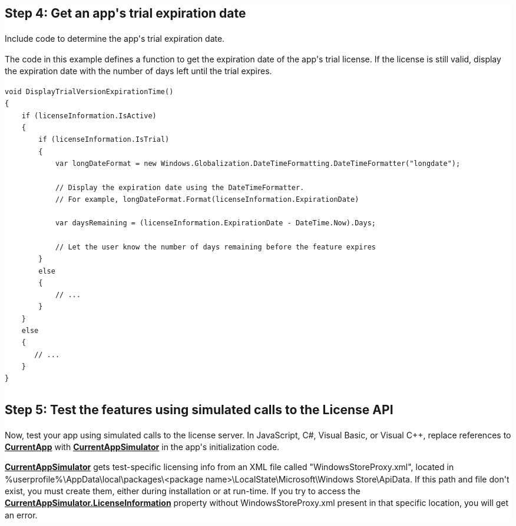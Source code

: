 ## Step 4: Get an app's trial expiration date

Include code to determine the app's trial expiration date.

The code in this example defines a function to get the expiration date of the app's trial license. If the license is still valid, display the expiration date with the number of days left until the trial expires.

```CSharp
void DisplayTrialVersionExpirationTime()
{
    if (licenseInformation.IsActive)
    {
        if (licenseInformation.IsTrial)
        {
            var longDateFormat = new Windows.Globalization.DateTimeFormatting.DateTimeFormatter("longdate");
                                                
            // Display the expiration date using the DateTimeFormatter. 
            // For example, longDateFormat.Format(licenseInformation.ExpirationDate)

            var daysRemaining = (licenseInformation.ExpirationDate - DateTime.Now).Days;

            // Let the user know the number of days remaining before the feature expires
        }
        else
        {
            // ...
        }
    }
    else
    {
       // ...
    }
}
```

## Step 5: Test the features using simulated calls to the License API

Now, test your app using simulated calls to the license server. In JavaScript, C#, Visual Basic, or Visual C++, replace references to [**CurrentApp**](https://msdn.microsoft.com/library/windows/apps/hh779765) with [**CurrentAppSimulator**](https://msdn.microsoft.com/library/windows/apps/hh779766) in the app's initialization code.

[**CurrentAppSimulator**](https://msdn.microsoft.com/library/windows/apps/hh779766) gets test-specific licensing info from an XML file called "WindowsStoreProxy.xml", located in %userprofile%\\AppData\\local\\packages\\&lt;package name&gt;\\LocalState\\Microsoft\\Windows Store\\ApiData. If this path and file don't exist, you must create them, either during installation or at run-time. If you try to access the [**CurrentAppSimulator.LicenseInformation**](https://msdn.microsoft.com/library/windows/apps/hh779768) property without WindowsStoreProxy.xml present in that specific location, you will get an error.
